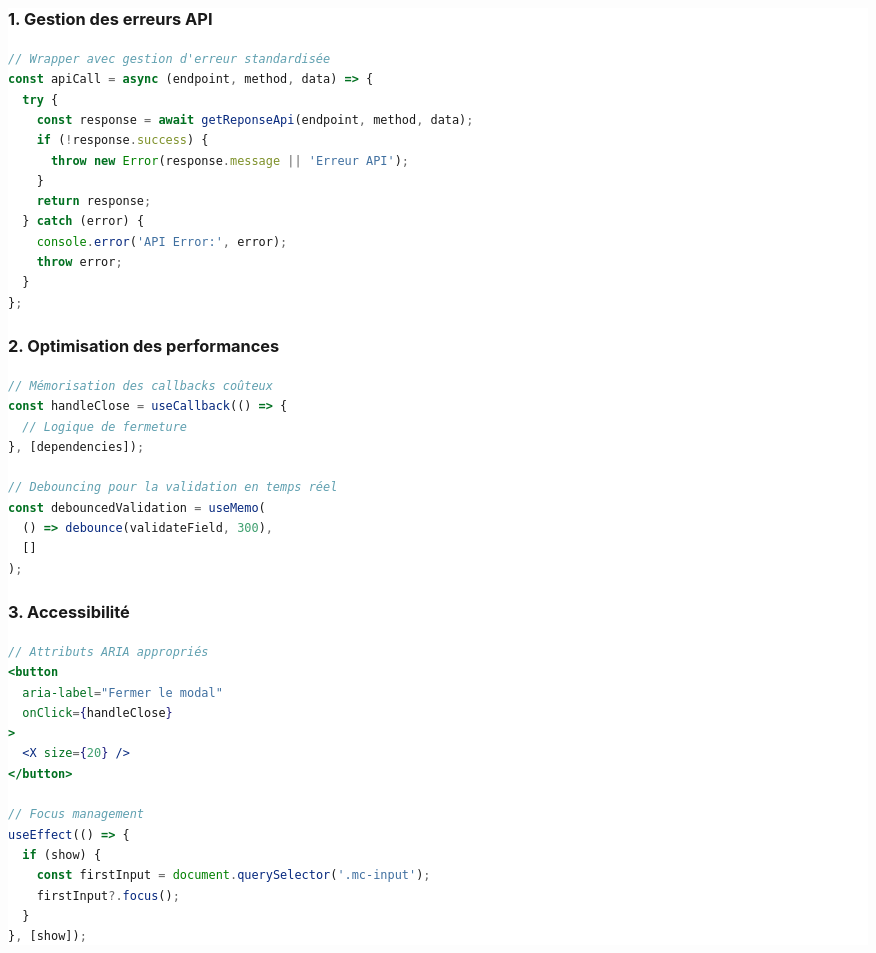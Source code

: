 ### 1. Gestion des erreurs API

```javascript
// Wrapper avec gestion d'erreur standardisée
const apiCall = async (endpoint, method, data) => {
  try {
    const response = await getReponseApi(endpoint, method, data);
    if (!response.success) {
      throw new Error(response.message || 'Erreur API');
    }
    return response;
  } catch (error) {
    console.error('API Error:', error);
    throw error;
  }
};
```

### 2. Optimisation des performances

```javascript
// Mémorisation des callbacks coûteux
const handleClose = useCallback(() => {
  // Logique de fermeture
}, [dependencies]);

// Debouncing pour la validation en temps réel
const debouncedValidation = useMemo(
  () => debounce(validateField, 300),
  []
);
```

### 3. Accessibilité

```jsx
// Attributs ARIA appropriés
<button
  aria-label="Fermer le modal"
  onClick={handleClose}
>
  <X size={20} />
</button>

// Focus management
useEffect(() => {
  if (show) {
    const firstInput = document.querySelector('.mc-input');
    firstInput?.focus();
  }
}, [show]);
```
